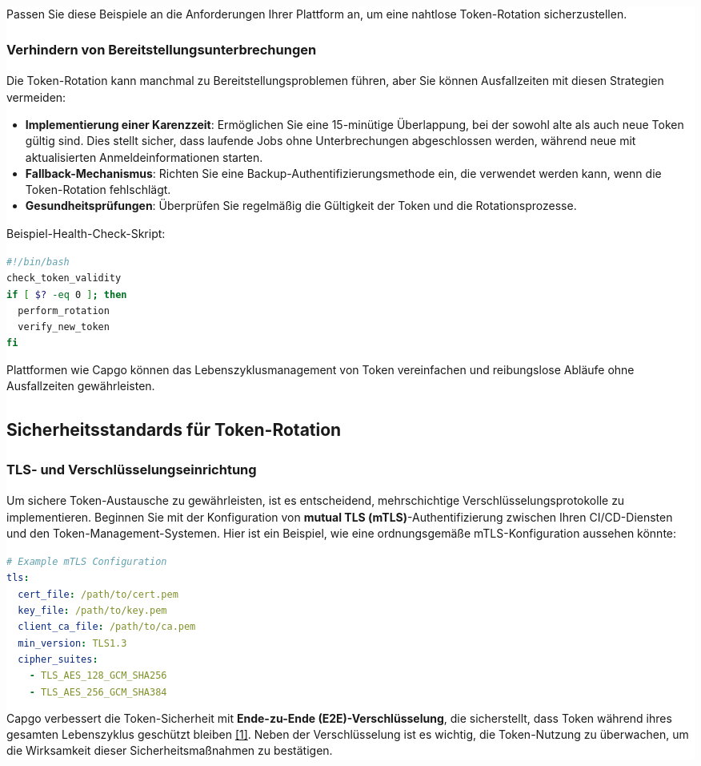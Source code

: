 Passen Sie diese Beispiele an die Anforderungen Ihrer Plattform an, um eine nahtlose Token-Rotation sicherzustellen.

### Verhindern von Bereitstellungsunterbrechungen

Die Token-Rotation kann manchmal zu Bereitstellungsproblemen führen, aber Sie können Ausfallzeiten mit diesen Strategien vermeiden:

-   **Implementierung einer Karenzzeit**: Ermöglichen Sie eine 15-minütige Überlappung, bei der sowohl alte als auch neue Token gültig sind. Dies stellt sicher, dass laufende Jobs ohne Unterbrechungen abgeschlossen werden, während neue mit aktualisierten Anmeldeinformationen starten.
-   **Fallback-Mechanismus**: Richten Sie eine Backup-Authentifizierungsmethode ein, die verwendet werden kann, wenn die Token-Rotation fehlschlägt.
-   **Gesundheitsprüfungen**: Überprüfen Sie regelmäßig die Gültigkeit der Token und die Rotationsprozesse.

Beispiel-Health-Check-Skript:

```bash
#!/bin/bash
check_token_validity
if [ $? -eq 0 ]; then
  perform_rotation
  verify_new_token
fi
```

Plattformen wie Capgo können das Lebenszyklusmanagement von Token vereinfachen und reibungslose Abläufe ohne Ausfallzeiten gewährleisten.

## Sicherheitsstandards für Token-Rotation

### TLS- und Verschlüsselungseinrichtung

Um sichere Token-Austausche zu gewährleisten, ist es entscheidend, mehrschichtige Verschlüsselungsprotokolle zu implementieren. Beginnen Sie mit der Konfiguration von **mutual TLS (mTLS)**-Authentifizierung zwischen Ihren CI/CD-Diensten und den Token-Management-Systemen. Hier ist ein Beispiel, wie eine ordnungsgemäße mTLS-Konfiguration aussehen könnte:

```yaml
# Example mTLS Configuration
tls:
  cert_file: /path/to/cert.pem
  key_file: /path/to/key.pem
  client_ca_file: /path/to/ca.pem
  min_version: TLS1.3
  cipher_suites:
    - TLS_AES_128_GCM_SHA256
    - TLS_AES_256_GCM_SHA384
```

Capgo verbessert die Token-Sicherheit mit **Ende-zu-Ende (E2E)-Verschlüsselung**, die sicherstellt, dass Token während ihres gesamten Lebenszyklus geschützt bleiben [\[1\]](https://capgo.app). Neben der Verschlüsselung ist es wichtig, die Token-Nutzung zu überwachen, um die Wirksamkeit dieser Sicherheitsmaßnahmen zu bestätigen.
